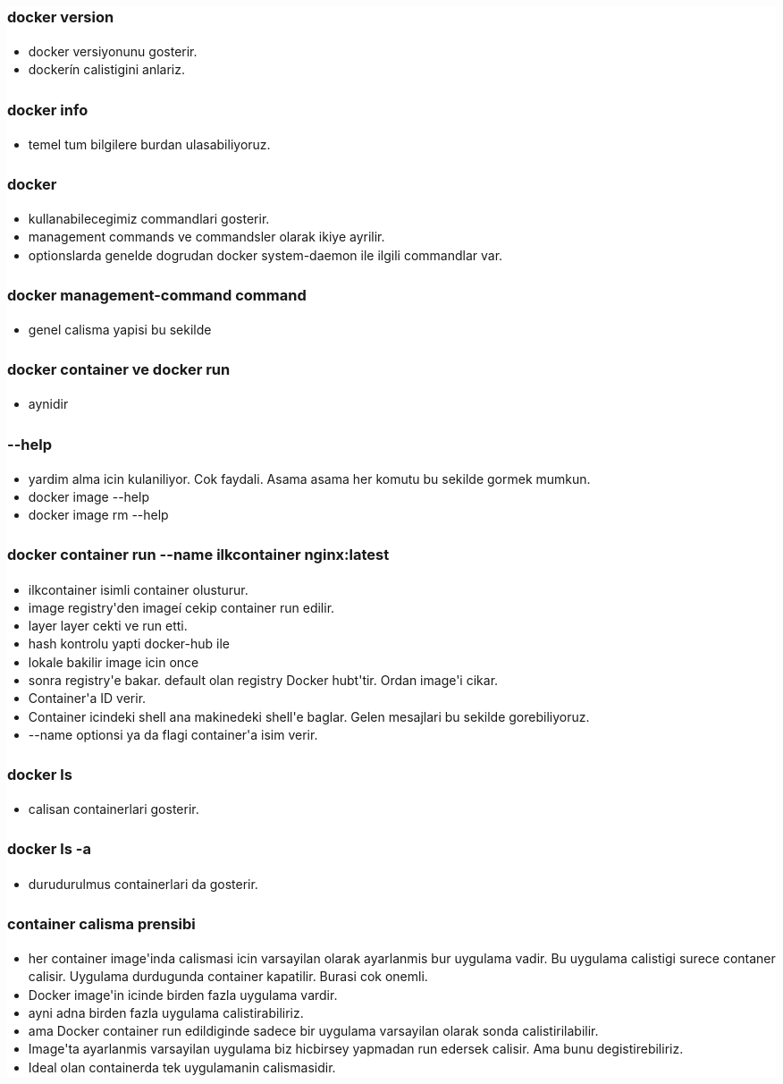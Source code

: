 ### docker version
- docker versiyonunu gosterir.
- dockerín calistigini anlariz.

### docker info
- temel tum bilgilere burdan ulasabiliyoruz.

### docker
- kullanabilecegimiz commandlari gosterir.
- management commands ve commandsler olarak ikiye ayrilir.
- optionslarda genelde dogrudan docker system-daemon ile ilgili commandlar var.

### docker management-command command
- genel calisma yapisi bu sekilde

### docker container ve docker run
- aynidir

### --help
- yardim alma icin kulaniliyor. Cok faydali. Asama asama her komutu bu sekilde gormek mumkun.
- docker image --help
- docker image rm --help

### docker container run --name ilkcontainer nginx:latest
- ilkcontainer isimli container olusturur.
- image registry'den imageí cekip container run edilir.
- layer layer cekti ve run etti.
- hash kontrolu yapti docker-hub ile
- lokale bakilir image icin once
- sonra registry'e bakar. default olan registry Docker hubt'tir. Ordan image'i cikar.
- Container'a ID verir.
- Container icindeki shell ana makinedeki shell'e baglar. Gelen mesajlari bu sekilde gorebiliyoruz.
- --name optionsi ya da flagi container'a isim verir.

### docker ls
- calisan containerlari gosterir.

### docker ls -a
- durudurulmus containerlari da gosterir.

### container calisma prensibi
- her container image'inda calismasi icin varsayilan olarak ayarlanmis bur uygulama vadir. Bu uygulama calistigi surece contaner calisir. Uygulama durdugunda container kapatilir. Burasi cok onemli.
- Docker image'in icinde birden fazla uygulama vardir.
- ayni adna birden fazla uygulama calistirabiliriz.
- ama Docker container run edildiginde sadece bir uygulama varsayilan olarak sonda calistirilabilir.
- Image'ta ayarlanmis varsayilan uygulama biz hicbirsey yapmadan run edersek calisir. Ama bunu degistirebiliriz.
- Ideal olan containerda tek uygulamanin calismasidir.
